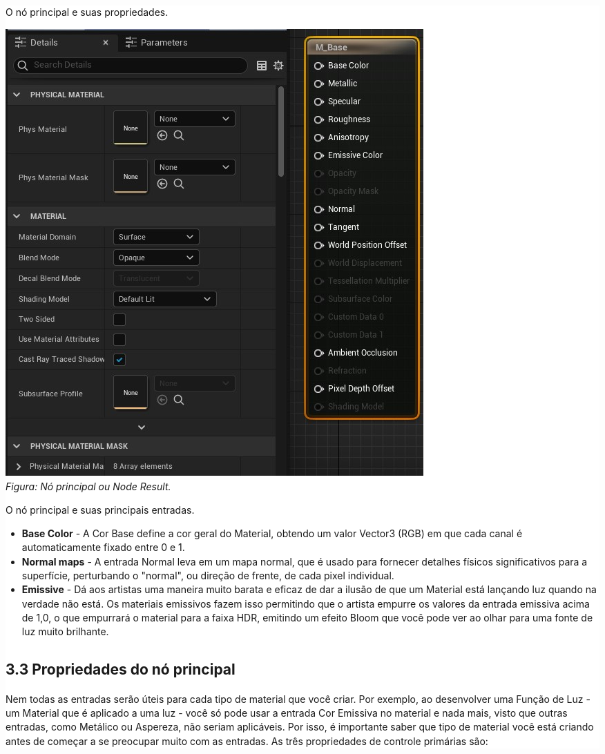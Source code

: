 O nó principal e suas propriedades.     

  ![unreal_engine_node_result_properties](imagens/materiais/unreal_engine_node_result_properties.jpg)     
  *Figura: Nó principal ou Node Result.*

O nó principal e suas principais entradas.

- **Base Color** - A Cor Base define a cor geral do Material, obtendo um valor Vector3 (RGB) em que cada canal é automaticamente fixado entre 0 e 1.
- **Normal maps** - A entrada Normal leva em um mapa normal, que é usado para fornecer detalhes físicos significativos para a superfície, perturbando o "normal", ou direção de frente, de cada pixel individual.
- **Emissive** - Dá aos artistas uma maneira muito barata e eficaz de dar a ilusão de que um Material está lançando luz quando na verdade não está. Os materiais emissivos fazem isso permitindo que o artista empurre os valores da entrada emissiva acima de 1,0, o que empurrará o material para a faixa HDR, emitindo um efeito Bloom que você pode ver ao olhar para uma fonte de luz muito brilhante.   

<a name="3.3"></a>
## 3.3 Propriedades do nó principal
Nem todas as entradas serão úteis para cada tipo de material que você criar. Por exemplo, ao desenvolver uma Função de Luz - um Material que é aplicado a uma luz - você só pode usar a entrada Cor Emissiva no material e nada mais, visto que outras entradas, como Metálico ou Aspereza, não seriam aplicáveis. Por isso, é importante saber que tipo de material você está criando antes de começar a se preocupar muito com as entradas. As três propriedades de controle primárias são:
